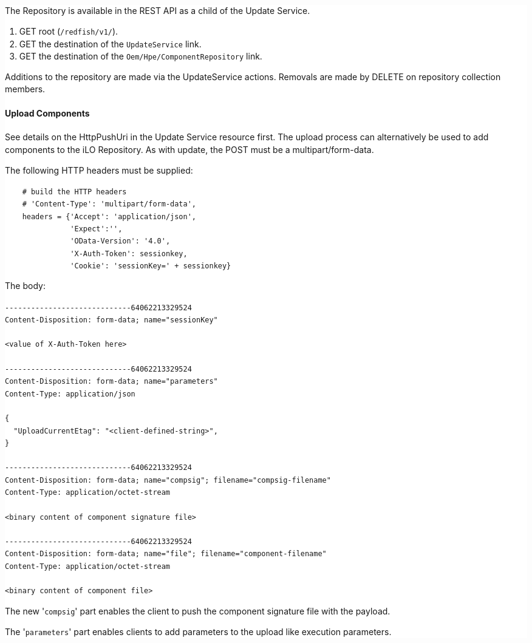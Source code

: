 The Repository is available in the REST API as a child of the Update Service.
1. GET root (`/redfish/v1/`).
2. GET the destination of the `UpdateService` link.
3. GET the destination of the `Oem/Hpe/ComponentRepository` link.

Additions to the repository are made via the UpdateService actions. Removals are made by DELETE on repository collection members.

#### Upload Components
See details on the HttpPushUri in the Update Service resource first. The upload process can alternatively be used to add components to the iLO Repository. As with update, the POST must be a multipart/form-data.

The following HTTP headers must be supplied:
```
    # build the HTTP headers
    # 'Content-Type': 'multipart/form-data',
    headers = {'Accept': 'application/json',
               'Expect':'',
               'OData-Version': '4.0',
               'X-Auth-Token': sessionkey,
               'Cookie': 'sessionKey=' + sessionkey}
```
The body:
```
-----------------------------64062213329524
Content-Disposition: form-data; name="sessionKey"

<value of X-Auth-Token here>

-----------------------------64062213329524
Content-Disposition: form-data; name="parameters"
Content-Type: application/json

{
  "UploadCurrentEtag": "<client-defined-string>",
}

-----------------------------64062213329524
Content-Disposition: form-data; name="compsig"; filename="compsig-filename"
Content-Type: application/octet-stream

<binary content of component signature file>

-----------------------------64062213329524
Content-Disposition: form-data; name="file"; filename="component-filename"
Content-Type: application/octet-stream

<binary content of component file>
```

The new '`compsig`' part enables the client to push the component signature file with the payload.

The '`parameters`' part enables clients to add parameters to the upload like execution parameters.
